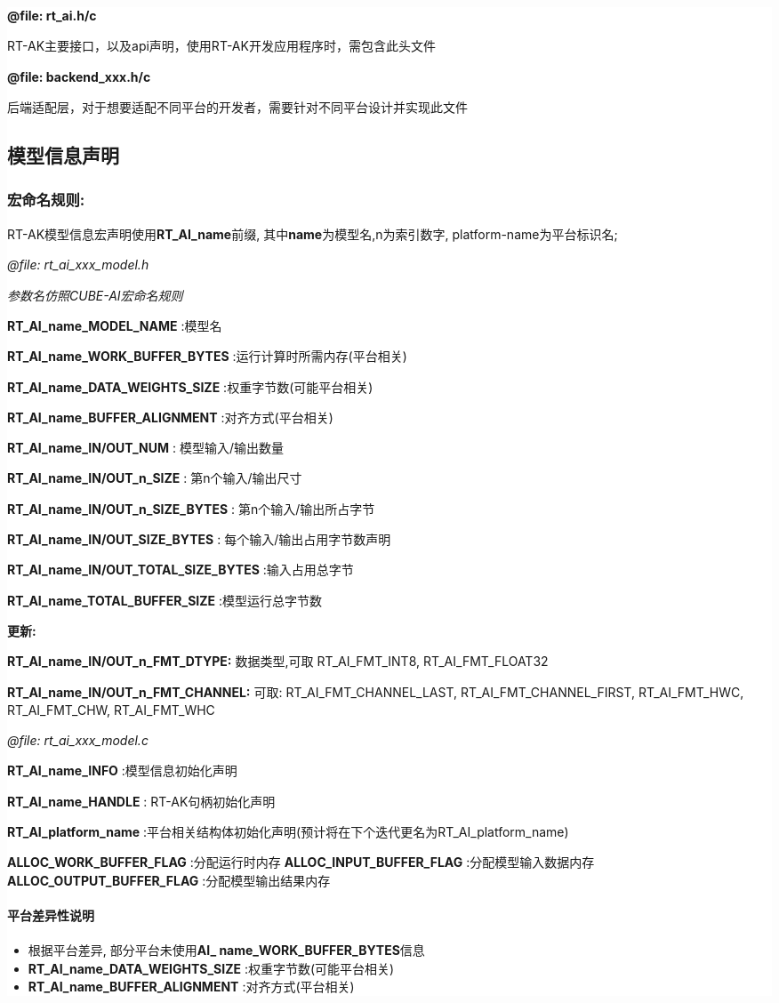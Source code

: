 **@file: rt_ai.h/c**

RT-AK主要接口，以及api声明，使用RT-AK开发应用程序时，需包含此头文件

**@file: backend_xxx.h/c**

后端适配层，对于想要适配不同平台的开发者，需要针对不同平台设计并实现此文件

## 模型信息声明

### 宏命名规则:

RT-AK模型信息宏声明使用**RT_AI_name**前缀, 其中**name**为模型名,n为索引数字, platform-name为平台标识名; 

*@file: rt_ai_xxx_model.h*

*参数名仿照CUBE-AI宏命名规则*

**RT_AI\_name_MODEL_NAME** :模型名

**RT_AI\_name_WORK_BUFFER_BYTES** :运行计算时所需内存(平台相关)

**RT_AI\_name_DATA_WEIGHTS_SIZE** :权重字节数(可能平台相关)

**RT_AI\_name_BUFFER_ALIGNMENT** :对齐方式(平台相关)

**RT_AI\_name_IN/OUT_NUM** : 模型输入/输出数量

**RT_AI\_name_IN/OUT_n_SIZE** : 第n个输入/输出尺寸

**RT_AI\_name_IN/OUT_n_SIZE_BYTES** : 第n个输入/输出所占字节

**RT_AI\_name_IN/OUT_SIZE_BYTES** : 每个输入/输出占用字节数声明

**RT_AI\_name_IN/OUT_TOTAL_SIZE_BYTES** :输入占用总字节

**RT_AI\_name_TOTAL_BUFFER_SIZE** :模型运行总字节数

**更新:**

**RT_AI_name_IN/OUT_n_FMT_DTYPE:** 数据类型,可取 RT_AI_FMT_INT8, RT_AI_FMT_FLOAT32

**RT_AI_name_IN/OUT_n_FMT_CHANNEL:** 可取: RT_AI_FMT_CHANNEL_LAST, RT_AI_FMT_CHANNEL_FIRST, RT_AI_FMT_HWC, RT_AI_FMT_CHW, RT_AI_FMT_WHC

*@file: rt_ai_xxx_model.c*

**RT_AI\_name_INFO** :模型信息初始化声明

**RT_AI\_name_HANDLE** : RT-AK句柄初始化声明

**RT_AI\_platform_name** :平台相关结构体初始化声明(预计将在下个迭代更名为RT_AI\_platform\_name)

**ALLOC_WORK_BUFFER_FLAG** :分配运行时内存
**ALLOC_INPUT_BUFFER_FLAG** :分配模型输入数据内存
**ALLOC_OUTPUT_BUFFER_FLAG** :分配模型输出结果内存

#### 平台差异性说明

* 根据平台差异, 部分平台未使用**AI\_ name_WORK_BUFFER_BYTES**信息
* **RT_AI\_name_DATA_WEIGHTS_SIZE** :权重字节数(可能平台相关)
* **RT_AI\_name_BUFFER_ALIGNMENT** :对齐方式(平台相关)
